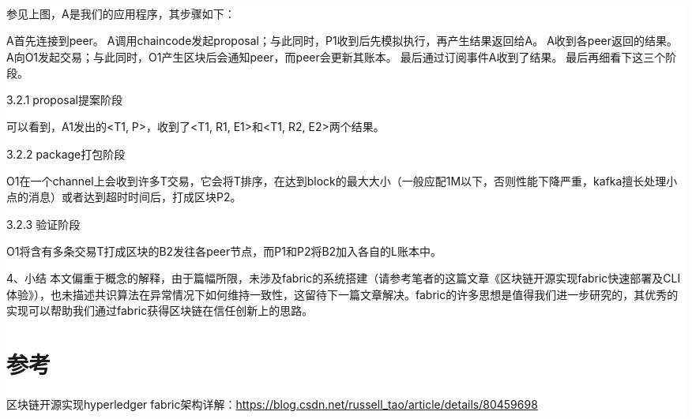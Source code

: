 
参见上图，A是我们的应用程序，其步骤如下：

A首先连接到peer。
A调用chaincode发起proposal；与此同时，P1收到后先模拟执行，再产生结果返回给A。
A收到各peer返回的结果。
A向O1发起交易；与此同时，O1产生区块后会通知peer，而peer会更新其账本。
最后通过订阅事件A收到了结果。
最后再细看下这三个阶段。

3.2.1 proposal提案阶段


可以看到，A1发出的<T1, P>，收到了<T1, R1, E1>和<T1, R2, E2>两个结果。

3.2.2 package打包阶段


O1在一个channel上会收到许多T交易，它会将T排序，在达到block的最大大小（一般应配1M以下，否则性能下降严重，kafka擅长处理小点的消息）或者达到超时时间后，打成区块P2。

3.2.3 验证阶段


O1将含有多条交易T打成区块的B2发往各peer节点，而P1和P2将B2加入各自的L账本中。

4、小结
本文偏重于概念的解释，由于篇幅所限，未涉及fabric的系统搭建（请参考笔者的这篇文章《区块链开源实现fabric快速部署及CLI体验》），也未描述共识算法在异常情况下如何维持一致性，这留待下一篇文章解决。fabric的许多思想是值得我们进一步研究的，其优秀的实现可以帮助我们通过fabric获得区块链在信任创新上的思路。



# 参考

区块链开源实现hyperledger fabric架构详解：https://blog.csdn.net/russell_tao/article/details/80459698

